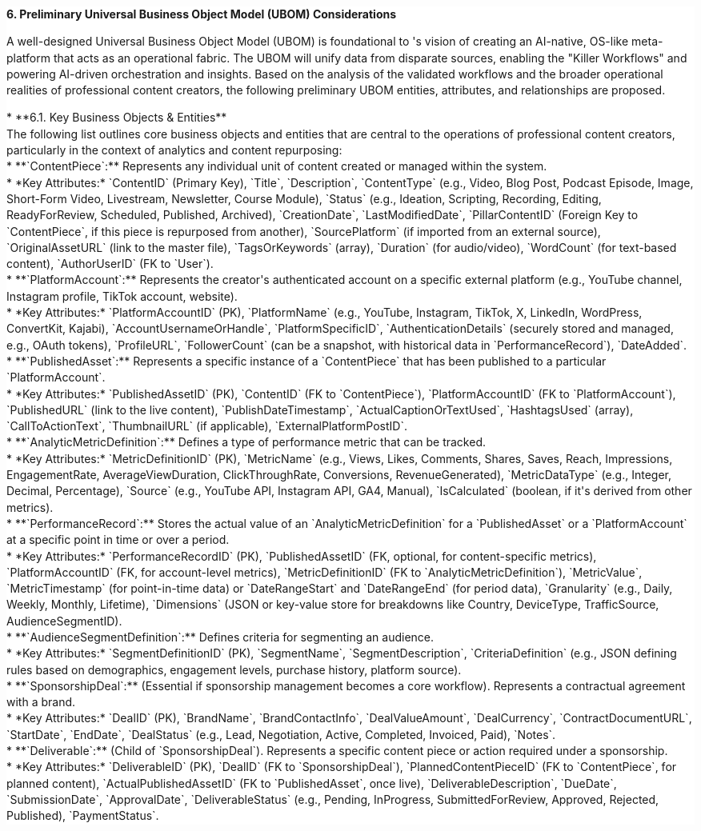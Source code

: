 
**6\. Preliminary Universal Business Object Model (UBOM) Considerations**

A well-designed Universal Business Object Model (UBOM) is foundational to <SaaS-OS>'s vision of creating an AI-native, OS-like meta-platform that acts as an operational fabric. The UBOM will unify data from disparate sources, enabling the "Killer Workflows" and powering AI-driven orchestration and insights. Based on the analysis of the validated workflows and the broader operational realities of professional content creators, the following preliminary UBOM entities, attributes, and relationships are proposed.

\*   \*\*6.1. Key Business Objects & Entities\*\*  
    The following list outlines core business objects and entities that are central to the operations of professional content creators, particularly in the context of analytics and content repurposing:  
    \*   \*\*\`ContentPiece\`:\*\* Represents any individual unit of content created or managed within the system.  
        \*   \*Key Attributes:\* \`ContentID\` (Primary Key), \`Title\`, \`Description\`, \`ContentType\` (e.g., Video, Blog Post, Podcast Episode, Image, Short-Form Video, Livestream, Newsletter, Course Module), \`Status\` (e.g., Ideation, Scripting, Recording, Editing, ReadyForReview, Scheduled, Published, Archived), \`CreationDate\`, \`LastModifiedDate\`, \`PillarContentID\` (Foreign Key to \`ContentPiece\`, if this piece is repurposed from another), \`SourcePlatform\` (if imported from an external source), \`OriginalAssetURL\` (link to the master file), \`TagsOrKeywords\` (array), \`Duration\` (for audio/video), \`WordCount\` (for text-based content), \`AuthorUserID\` (FK to \`User\`).  
    \*   \*\*\`PlatformAccount\`:\*\* Represents the creator's authenticated account on a specific external platform (e.g., YouTube channel, Instagram profile, TikTok account, website).  
        \*   \*Key Attributes:\* \`PlatformAccountID\` (PK), \`PlatformName\` (e.g., YouTube, Instagram, TikTok, X, LinkedIn, WordPress, ConvertKit, Kajabi), \`AccountUsernameOrHandle\`, \`PlatformSpecificID\`, \`AuthenticationDetails\` (securely stored and managed, e.g., OAuth tokens), \`ProfileURL\`, \`FollowerCount\` (can be a snapshot, with historical data in \`PerformanceRecord\`), \`DateAdded\`.  
    \*   \*\*\`PublishedAsset\`:\*\* Represents a specific instance of a \`ContentPiece\` that has been published to a particular \`PlatformAccount\`.  
        \*   \*Key Attributes:\* \`PublishedAssetID\` (PK), \`ContentID\` (FK to \`ContentPiece\`), \`PlatformAccountID\` (FK to \`PlatformAccount\`), \`PublishedURL\` (link to the live content), \`PublishDateTimestamp\`, \`ActualCaptionOrTextUsed\`, \`HashtagsUsed\` (array), \`CallToActionText\`, \`ThumbnailURL\` (if applicable), \`ExternalPlatformPostID\`.  
    \*   \*\*\`AnalyticMetricDefinition\`:\*\* Defines a type of performance metric that can be tracked.  
        \*   \*Key Attributes:\* \`MetricDefinitionID\` (PK), \`MetricName\` (e.g., Views, Likes, Comments, Shares, Saves, Reach, Impressions, EngagementRate, AverageViewDuration, ClickThroughRate, Conversions, RevenueGenerated), \`MetricDataType\` (e.g., Integer, Decimal, Percentage), \`Source\` (e.g., YouTube API, Instagram API, GA4, Manual), \`IsCalculated\` (boolean, if it's derived from other metrics).  
    \*   \*\*\`PerformanceRecord\`:\*\* Stores the actual value of an \`AnalyticMetricDefinition\` for a \`PublishedAsset\` or a \`PlatformAccount\` at a specific point in time or over a period.  
        \*   \*Key Attributes:\* \`PerformanceRecordID\` (PK), \`PublishedAssetID\` (FK, optional, for content-specific metrics), \`PlatformAccountID\` (FK, for account-level metrics), \`MetricDefinitionID\` (FK to \`AnalyticMetricDefinition\`), \`MetricValue\`, \`MetricTimestamp\` (for point-in-time data) or \`DateRangeStart\` and \`DateRangeEnd\` (for period data), \`Granularity\` (e.g., Daily, Weekly, Monthly, Lifetime), \`Dimensions\` (JSON or key-value store for breakdowns like Country, DeviceType, TrafficSource, AudienceSegmentID).  
    \*   \*\*\`AudienceSegmentDefinition\`:\*\* Defines criteria for segmenting an audience.  
        \*   \*Key Attributes:\* \`SegmentDefinitionID\` (PK), \`SegmentName\`, \`SegmentDescription\`, \`CriteriaDefinition\` (e.g., JSON defining rules based on demographics, engagement levels, purchase history, platform source).  
    \*   \*\*\`SponsorshipDeal\`:\*\* (Essential if sponsorship management becomes a core workflow). Represents a contractual agreement with a brand.  
        \*   \*Key Attributes:\* \`DealID\` (PK), \`BrandName\`, \`BrandContactInfo\`, \`DealValueAmount\`, \`DealCurrency\`, \`ContractDocumentURL\`, \`StartDate\`, \`EndDate\`, \`DealStatus\` (e.g., Lead, Negotiation, Active, Completed, Invoiced, Paid), \`Notes\`.  
    \*   \*\*\`Deliverable\`:\*\* (Child of \`SponsorshipDeal\`). Represents a specific content piece or action required under a sponsorship.  
        \*   \*Key Attributes:\* \`DeliverableID\` (PK), \`DealID\` (FK to \`SponsorshipDeal\`), \`PlannedContentPieceID\` (FK to \`ContentPiece\`, for planned content), \`ActualPublishedAssetID\` (FK to \`PublishedAsset\`, once live), \`DeliverableDescription\`, \`DueDate\`, \`SubmissionDate\`, \`ApprovalDate\`, \`DeliverableStatus\` (e.g., Pending, InProgress, SubmittedForReview, Approved, Rejected, Published), \`PaymentStatus\`.  